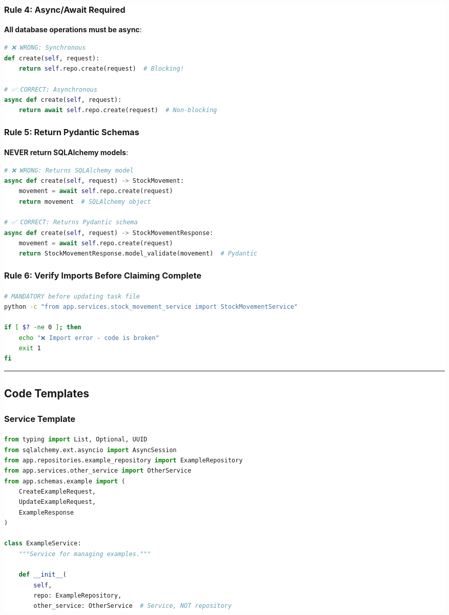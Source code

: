 ### Rule 4: Async/Await Required

**All database operations must be async**:

```python
# ❌ WRONG: Synchronous
def create(self, request):
    return self.repo.create(request)  # Blocking!

# ✅ CORRECT: Asynchronous
async def create(self, request):
    return await self.repo.create(request)  # Non-blocking
```

### Rule 5: Return Pydantic Schemas

**NEVER return SQLAlchemy models**:

```python
# ❌ WRONG: Returns SQLAlchemy model
async def create(self, request) -> StockMovement:
    movement = await self.repo.create(request)
    return movement  # SQLAlchemy object

# ✅ CORRECT: Returns Pydantic schema
async def create(self, request) -> StockMovementResponse:
    movement = await self.repo.create(request)
    return StockMovementResponse.model_validate(movement)  # Pydantic
```

### Rule 6: Verify Imports Before Claiming Complete

```bash
# MANDATORY before updating task file
python -c "from app.services.stock_movement_service import StockMovementService"

if [ $? -ne 0 ]; then
    echo "❌ Import error - code is broken"
    exit 1
fi
```

---

## Code Templates

### Service Template

```python
from typing import List, Optional, UUID
from sqlalchemy.ext.asyncio import AsyncSession
from app.repositories.example_repository import ExampleRepository
from app.services.other_service import OtherService
from app.schemas.example import (
    CreateExampleRequest,
    UpdateExampleRequest,
    ExampleResponse
)

class ExampleService:
    """Service for managing examples."""

    def __init__(
        self,
        repo: ExampleRepository,
        other_service: OtherService  # Service, NOT repository
```